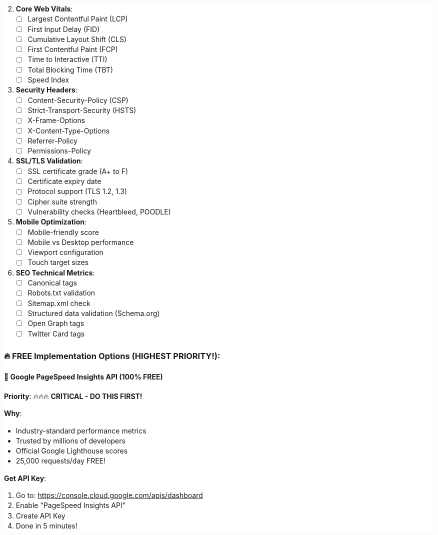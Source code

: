 2. **Core Web Vitals**:
   - [ ] Largest Contentful Paint (LCP)
   - [ ] First Input Delay (FID)
   - [ ] Cumulative Layout Shift (CLS)
   - [ ] First Contentful Paint (FCP)
   - [ ] Time to Interactive (TTI)
   - [ ] Total Blocking Time (TBT)
   - [ ] Speed Index

3. **Security Headers**:
   - [ ] Content-Security-Policy (CSP)
   - [ ] Strict-Transport-Security (HSTS)
   - [ ] X-Frame-Options
   - [ ] X-Content-Type-Options
   - [ ] Referrer-Policy
   - [ ] Permissions-Policy

4. **SSL/TLS Validation**:
   - [ ] SSL certificate grade (A+ to F)
   - [ ] Certificate expiry date
   - [ ] Protocol support (TLS 1.2, 1.3)
   - [ ] Cipher suite strength
   - [ ] Vulnerability checks (Heartbleed, POODLE)

5. **Mobile Optimization**:
   - [ ] Mobile-friendly score
   - [ ] Mobile vs Desktop performance
   - [ ] Viewport configuration
   - [ ] Touch target sizes

6. **SEO Technical Metrics**:
   - [ ] Canonical tags
   - [ ] Robots.txt validation
   - [ ] Sitemap.xml check
   - [ ] Structured data validation (Schema.org)
   - [ ] Open Graph tags
   - [ ] Twitter Card tags

### **🔥 FREE Implementation Options (HIGHEST PRIORITY!)**:

#### **🚀 Google PageSpeed Insights API (100% FREE)**

**Priority**: 🔥🔥🔥 **CRITICAL - DO THIS FIRST!**

**Why**:
- Industry-standard performance metrics
- Trusted by millions of developers
- Official Google Lighthouse scores
- 25,000 requests/day FREE!

**Get API Key**:
1. Go to: https://console.cloud.google.com/apis/dashboard
2. Enable "PageSpeed Insights API"
3. Create API Key
4. Done in 5 minutes!
